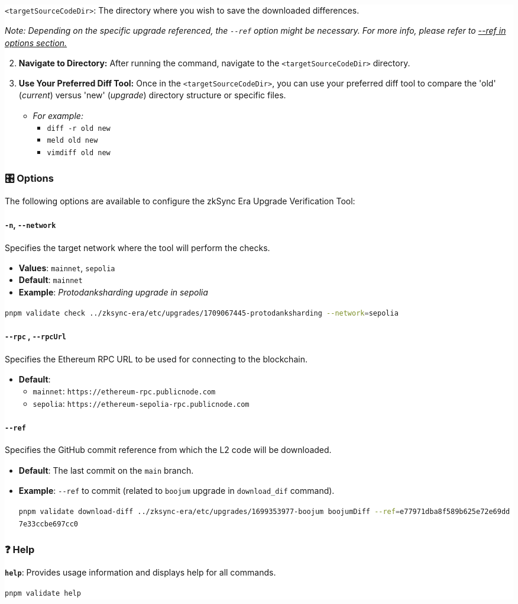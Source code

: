    `<targetSourceCodeDir>`: The directory where you wish to save the downloaded differences.

   _Note: Depending on the specific upgrade referenced, the `--ref` option might be necessary. For more info, please
   refer to [--ref in options section.](#🎛️-options)_

2. **Navigate to Directory:** After running the command, navigate to the `<targetSourceCodeDir>` directory.

3. **Use Your Preferred Diff Tool:** Once in the `<targetSourceCodeDir>`, you can use your preferred diff tool to
   compare the 'old' (_current_) versus 'new' (_upgrade_) directory structure or specific files.
    - _For example:_
        - `diff -r old new`
        - `meld old new`
        - `vimdiff old new`

### 🎛️ **Options**

The following options are available to configure the zkSync Era Upgrade Verification Tool:

#### `-n`, `--network`

Specifies the target network where the tool will perform the checks.

- **Values**: `mainnet`, `sepolia`
- **Default**: `mainnet`
- **Example**: _Protodanksharding upgrade in sepolia_

```bash
pnpm validate check ../zksync-era/etc/upgrades/1709067445-protodanksharding --network=sepolia
```

#### `--rpc` , `--rpcUrl`

Specifies the Ethereum RPC URL to be used for connecting to the blockchain.

- **Default**:
    - `mainnet`: `https://ethereum-rpc.publicnode.com`
    - `sepolia`: `https://ethereum-sepolia-rpc.publicnode.com`

#### `--ref`

Specifies the GitHub commit reference from which the L2 code will be downloaded.

- **Default**: The last commit on the `main` branch.
- **Example**: `--ref` to commit (related to `boojum` upgrade in `download_dif` command).

  ```bash
  pnpm validate download-diff ../zksync-era/etc/upgrades/1699353977-boojum boojumDiff --ref=e77971dba8f589b625e72e69dd7e33ccbe697cc0
  ```

### ❓ **Help**

**`help`**: Provides usage information and displays help for all commands.

```bash
pnpm validate help
```
